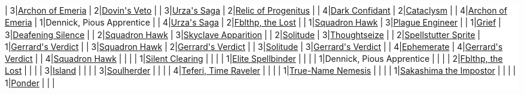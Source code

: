 |                    3|[Archon of Emeria](http://gatherer.wizards.com/Pages/Card/Details.aspx?multiverseid=495594)           |                    2|[Dovin's Veto](http://gatherer.wizards.com/Pages/Card/Details.aspx?multiverseid=461120)           |
|                    3|[Urza's Saga](http://gatherer.wizards.com/Pages/Card/Details.aspx?multiverseid=522335)                |                    2|[Relic of Progenitus](http://gatherer.wizards.com/Pages/Card/Details.aspx?multiverseid=174824)    |
|                    4|[Dark Confidant](http://gatherer.wizards.com/Pages/Card/Details.aspx?multiverseid=397731)             |                    2|[Cataclysm](http://gatherer.wizards.com/Pages/Card/Details.aspx?multiverseid=6050)                |
|                    4|[Archon of Emeria](http://gatherer.wizards.com/Pages/Card/Details.aspx?multiverseid=495594)           |                    1|Dennick, Pious Apprentice                                                                         |
|                    4|[Urza's Saga](http://gatherer.wizards.com/Pages/Card/Details.aspx?multiverseid=522335)                |                    2|[Fblthp, the Lost](http://gatherer.wizards.com/Pages/Card/Details.aspx?multiverseid=460977)       |
|                    1|[Squadron Hawk](http://gatherer.wizards.com/Pages/Card/Details.aspx?multiverseid=442023)              |                    3|[Plague Engineer](http://gatherer.wizards.com/Pages/Card/Details.aspx?multiverseid=464049)        |
|                    1|[Grief](http://gatherer.wizards.com/Pages/Card/Details.aspx?multiverseid=522163)                      |                    3|[Deafening Silence](http://gatherer.wizards.com/Pages/Card/Details.aspx?multiverseid=472972)      |
|                    2|[Squadron Hawk](http://gatherer.wizards.com/Pages/Card/Details.aspx?multiverseid=442023)              |                    3|[Skyclave Apparition](http://gatherer.wizards.com/Pages/Card/Details.aspx?multiverseid=495603)    |
|                    2|[Solitude](http://gatherer.wizards.com/Pages/Card/Details.aspx?multiverseid=522108)                   |                    3|[Thoughtseize](http://gatherer.wizards.com/Pages/Card/Details.aspx?multiverseid=438676)           |
|                    2|[Spellstutter Sprite](http://gatherer.wizards.com/Pages/Card/Details.aspx?multiverseid=139429)        |                    1|[Gerrard's Verdict](http://gatherer.wizards.com/Pages/Card/Details.aspx?multiverseid=29416)       |
|                    3|[Squadron Hawk](http://gatherer.wizards.com/Pages/Card/Details.aspx?multiverseid=442023)              |                    2|[Gerrard's Verdict](http://gatherer.wizards.com/Pages/Card/Details.aspx?multiverseid=29416)       |
|                    3|[Solitude](http://gatherer.wizards.com/Pages/Card/Details.aspx?multiverseid=522108)                   |                    3|[Gerrard's Verdict](http://gatherer.wizards.com/Pages/Card/Details.aspx?multiverseid=29416)       |
|                    4|[Ephemerate](http://gatherer.wizards.com/Pages/Card/Details.aspx?multiverseid=463956)                 |                    4|[Gerrard's Verdict](http://gatherer.wizards.com/Pages/Card/Details.aspx?multiverseid=29416)       |
|                    4|[Squadron Hawk](http://gatherer.wizards.com/Pages/Card/Details.aspx?multiverseid=442023)              |                     |                                                                                                  |
|                    1|[Silent Clearing](http://gatherer.wizards.com/Pages/Card/Details.aspx?multiverseid=464195)            |                     |                                                                                                  |
|                    1|[Elite Spellbinder](http://gatherer.wizards.com/Pages/Card/Details.aspx?multiverseid=513494)          |                     |                                                                                                  |
|                    1|Dennick, Pious Apprentice                                                                             |                     |                                                                                                  |
|                    2|[Fblthp, the Lost](http://gatherer.wizards.com/Pages/Card/Details.aspx?multiverseid=460977)           |                     |                                                                                                  |
|                    3|[Island](http://gatherer.wizards.com/Pages/Card/Details.aspx?multiverseid=439857)                     |                     |                                                                                                  |
|                    3|[Soulherder](http://gatherer.wizards.com/Pages/Card/Details.aspx?multiverseid=464163)                 |                     |                                                                                                  |
|                    4|[Teferi, Time Raveler](http://gatherer.wizards.com/Pages/Card/Details.aspx?multiverseid=461148)       |                     |                                                                                                  |
|                    1|[True-Name Nemesis](http://gatherer.wizards.com/Pages/Card/Details.aspx?multiverseid=446104)          |                     |                                                                                                  |
|                    1|[Sakashima the Impostor](http://gatherer.wizards.com/Pages/Card/Details.aspx?multiverseid=74509)      |                     |                                                                                                  |
|                    1|[Ponder](http://gatherer.wizards.com/Pages/Card/Details.aspx?multiverseid=451051)                     |                     |                                                                                                  |